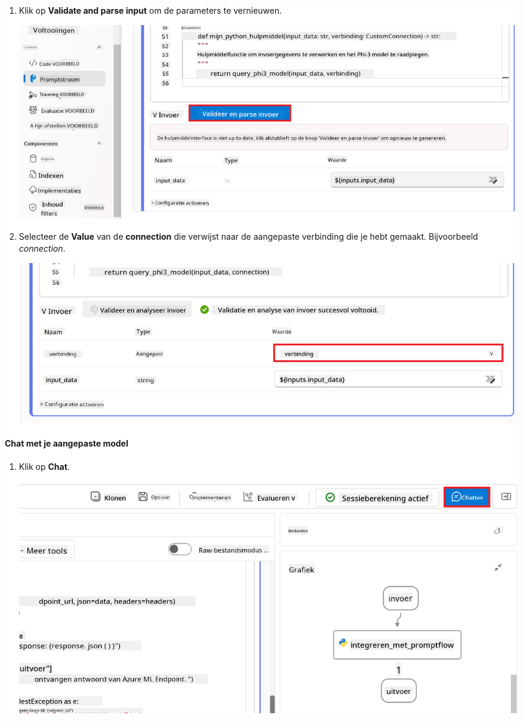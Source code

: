 1. Klik op **Validate and parse input** om de parameters te vernieuwen.

    ![Valideer input.](../../../../../../translated_images/09-02-validate-input.24092d447308054d25144e73649a9ac630bd895c376297b03d82354090815a97.nl.png)

1. Selecteer de **Value** van de **connection** die verwijst naar de aangepaste verbinding die je hebt gemaakt. Bijvoorbeeld *connection*.

    ![Verbinding.](../../../../../../translated_images/09-03-select-connection.77f4eef8f74410b4abae1e34ba0f6bc34b3f1390b7158ab4023a08c025ff4993.nl.png)

#### Chat met je aangepaste model

1. Klik op **Chat**.

    ![Selecteer chat.](../../../../../../translated_images/09-04-select-chat.3cd7462ff5c6e3aa0eb686a29b91420a8fdcd3066fba5507dc257d7b91a3c492.nl.png)